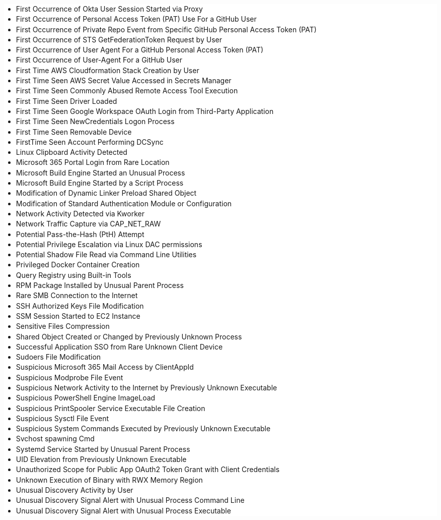 * First Occurrence of Okta User Session Started via Proxy
* First Occurrence of Personal Access Token (PAT) Use For a GitHub User
* First Occurrence of Private Repo Event from Specific GitHub Personal Access Token (PAT)
* First Occurrence of STS GetFederationToken Request by User
* First Occurrence of User Agent For a GitHub Personal Access Token (PAT)
* First Occurrence of User-Agent For a GitHub User
* First Time AWS Cloudformation Stack Creation by User
* First Time Seen AWS Secret Value Accessed in Secrets Manager
* First Time Seen Commonly Abused Remote Access Tool Execution
* First Time Seen Driver Loaded
* First Time Seen Google Workspace OAuth Login from Third-Party Application
* First Time Seen NewCredentials Logon Process
* First Time Seen Removable Device
* FirstTime Seen Account Performing DCSync
* Linux Clipboard Activity Detected
* Microsoft 365 Portal Login from Rare Location
* Microsoft Build Engine Started an Unusual Process
* Microsoft Build Engine Started by a Script Process
* Modification of Dynamic Linker Preload Shared Object
* Modification of Standard Authentication Module or Configuration
* Network Activity Detected via Kworker
* Network Traffic Capture via CAP_NET_RAW
* Potential Pass-the-Hash (PtH) Attempt
* Potential Privilege Escalation via Linux DAC permissions
* Potential Shadow File Read via Command Line Utilities
* Privileged Docker Container Creation
* Query Registry using Built-in Tools
* RPM Package Installed by Unusual Parent Process
* Rare SMB Connection to the Internet
* SSH Authorized Keys File Modification
* SSM Session Started to EC2 Instance
* Sensitive Files Compression
* Shared Object Created or Changed by Previously Unknown Process
* Successful Application SSO from Rare Unknown Client Device
* Sudoers File Modification
* Suspicious Microsoft 365 Mail Access by ClientAppId
* Suspicious Modprobe File Event
* Suspicious Network Activity to the Internet by Previously Unknown Executable
* Suspicious PowerShell Engine ImageLoad
* Suspicious PrintSpooler Service Executable File Creation
* Suspicious Sysctl File Event
* Suspicious System Commands Executed by Previously Unknown Executable
* Svchost spawning Cmd
* Systemd Service Started by Unusual Parent Process
* UID Elevation from Previously Unknown Executable
* Unauthorized Scope for Public App OAuth2 Token Grant with Client Credentials
* Unknown Execution of Binary with RWX Memory Region
* Unusual Discovery Activity by User
* Unusual Discovery Signal Alert with Unusual Process Command Line
* Unusual Discovery Signal Alert with Unusual Process Executable
